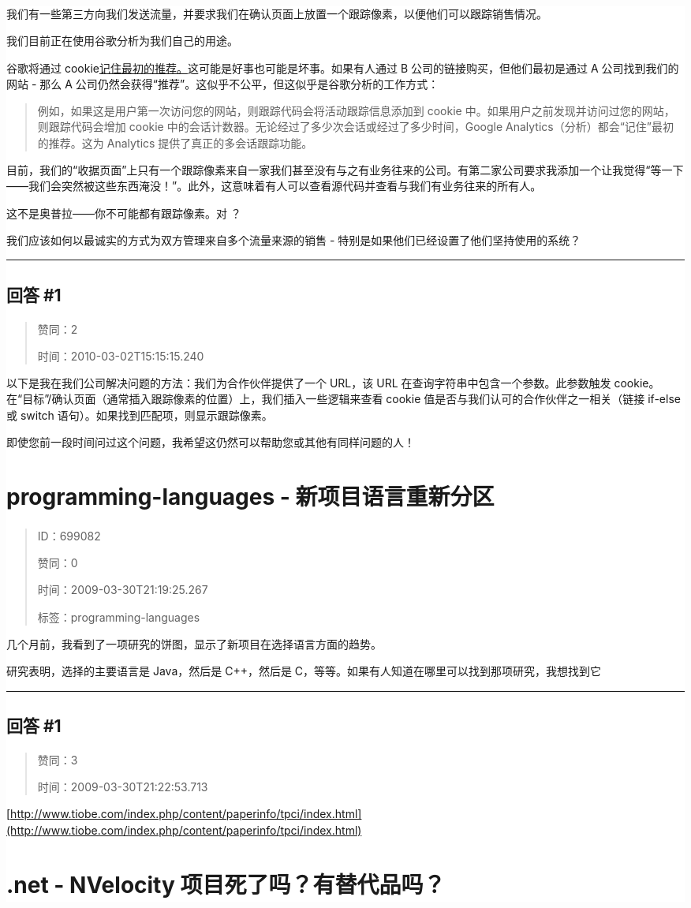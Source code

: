 我们有一些第三方向我们发送流量，并要求我们在确认页面上放置一个跟踪像素，以便他们可以跟踪销售情况。

我们目前正在使用谷歌分析为我们自己的用途。

谷歌将通过 cookie[记住最初的推荐。](http://www.google.com/support/googleanalytics/bin/answer.py?hl=en&answer=55540)这可能是好事也可能是坏事。如果有人通过 B 公司的链接购买，但他们最初是通过 A 公司找到我们的网站 - 那么 A 公司仍然会获得“推荐”。这似乎不公平，但这似乎是谷歌分析的工作方式：

> 例如，如果这是用户第一次访问您的网站，则跟踪代码会将活动跟踪信息添加到 cookie 中。如果用户之前发现并访问过您的网站，则跟踪代码会增加 cookie 中的会话计数器。无论经过了多少次会话或经过了多少时间，Google Analytics（分析）都会“记住”最初的推荐。这为 Analytics 提供了真正的多会话跟踪功能。

目前，我们的“收据页面”上只有一个跟踪像素来自一家我们甚至没有与之有业务往来的公司。有第二家公司要求我添加一个让我觉得“等一下——我们会突然被这些东西淹没！”。此外，这意味着有人可以查看源代码并查看与我们有业务往来的所有人。

这不是奥普拉——你不可能都有跟踪像素。对 ？

我们应该如何以最诚实的方式为双方管理来自多个流量来源的销售 - 特别是如果他们已经设置了他们坚持使用的系统？

* * *

## 回答 #1

> 赞同：2
> 
> 时间：2010-03-02T15:15:15.240

以下是我在我们公司解决问题的方法：我们为合作伙伴提供了一个 URL，该 URL 在查询字符串中包含一个参数。此参数触发 cookie。在“目标”/确认页面（通常插入跟踪像素的位置）上，我们插入一些逻辑来查看 cookie 值是否与我们认可的合作伙伴之一相关（链接 if-else 或 switch 语句）。如果找到匹配项，则显示跟踪像素。

即使您前一段时间问过这个问题，我希望这仍然可以帮助您或其他有同样问题的人！

# programming-languages - 新项目语言重新分区

> ID：699082
> 
> 赞同：0
> 
> 时间：2009-03-30T21:19:25.267
> 
> 标签：programming-languages

几个月前，我看到了一项研究的饼图，显示了新项目在选择语言方面的趋势。

研究表明，选择的主要语言是 Java，然后是 C++，然后是 C，等等。如果有人知道在哪里可以找到那项研究，我想找到它

* * *

## 回答 #1

> 赞同：3
> 
> 时间：2009-03-30T21:22:53.713

[http://www.tiobe.com/index.php/content/paperinfo/tpci/index.html](http://www.tiobe.com/index.php/content/paperinfo/tpci/index.html)

# .net - NVelocity 项目死了吗？有替代品吗？
